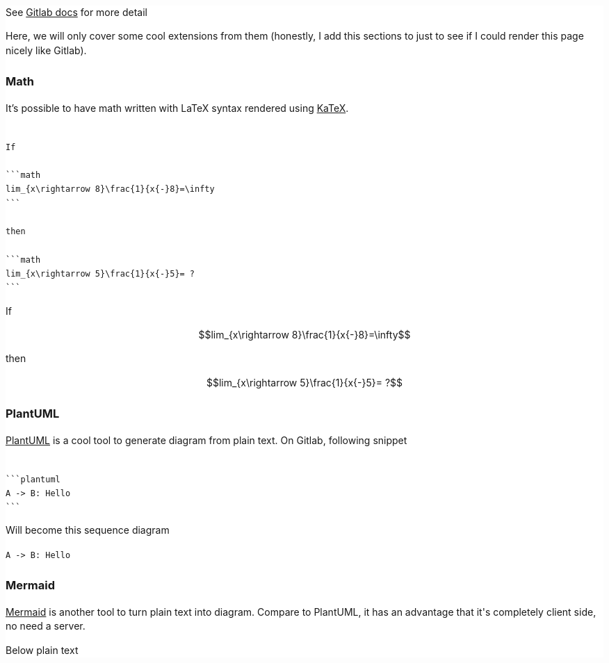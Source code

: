 See [Gitlab docs](https://docs.gitlab.com/ee/user/markdown.html) for more detail

Here, we will only cover some cool extensions from them (honestly, I add this
sections to just to see if I could render this page nicely like Gitlab).

### Math

It’s possible to have math written with LaTeX syntax rendered using
[KaTeX](https://github.com/KaTeX/KaTeX).

<pre><code class="txt">
If

```math
lim_{x\rightarrow 8}\frac{1}{x{-}8}=\infty
```

then

```math
lim_{x\rightarrow 5}\frac{1}{x{-}5}= ?
```
</code></pre>

If

```math
lim_{x\rightarrow 8}\frac{1}{x{-}8}=\infty
```

then

```math
lim_{x\rightarrow 5}\frac{1}{x{-}5}= ?
```

### PlantUML

[PlantUML](https://plantuml.com/) is a cool tool to generate diagram from plain
text. On Gitlab, following snippet

<pre><code class="txt">
```plantuml
A -> B: Hello
```
</code></pre>

Will become this sequence diagram

```plantuml
A -> B: Hello
```

### Mermaid

[Mermaid](https://mermaid-js.github.io/) is another tool to turn plain text into
diagram. Compare to PlantUML, it has an advantage that it's completely client
side, no need a server.

Below plain text
